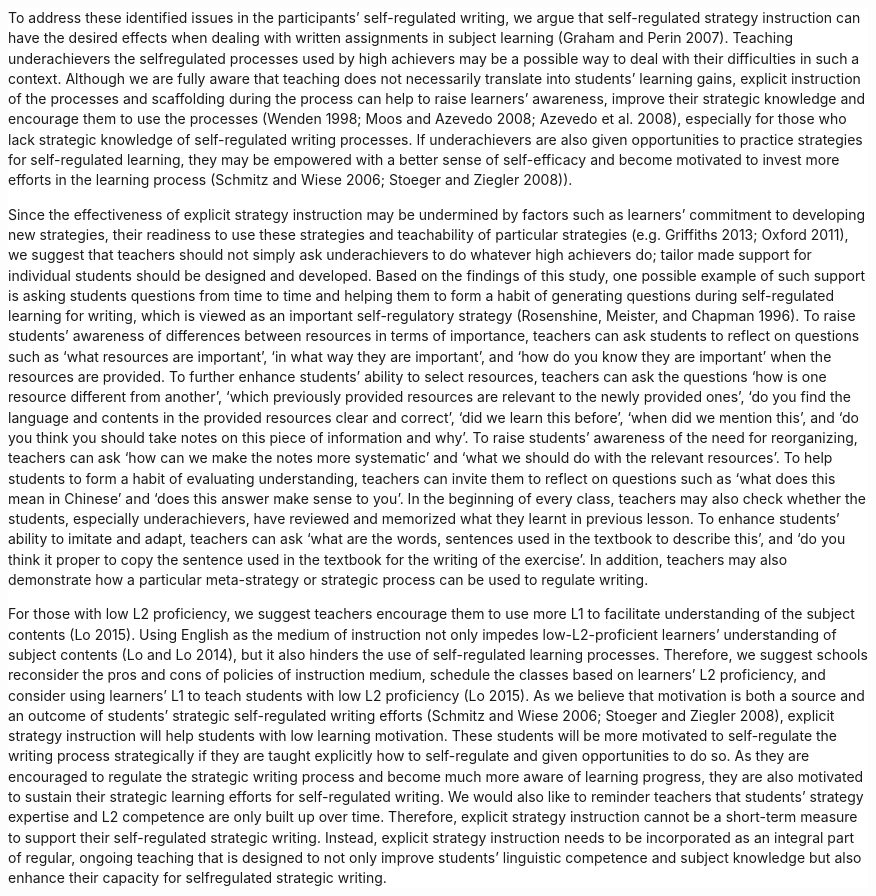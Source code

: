 To address these identified issues in the participants’ self-regulated writing, we argue that self-regulated strategy instruction can have the desired effects when dealing with written assignments in subject learning (Graham and Perin 2007). Teaching underachievers the selfregulated processes used by high achievers may be a possible way to deal with their difficulties in such a context. Although we are fully aware that teaching does not necessarily translate into students’ learning gains, explicit instruction of the processes and scaffolding during the process can help to raise learners’ awareness, improve their strategic knowledge and encourage them to use the processes (Wenden 1998; Moos and Azevedo 2008; Azevedo et al. 2008), especially for those who lack strategic knowledge of self-regulated writing processes. If underachievers are also given opportunities to practice strategies for self-regulated learning, they may be empowered with a better sense of self-efficacy and become motivated to invest more efforts in the learning process (Schmitz and Wiese 2006; Stoeger and Ziegler 2008)).

Since the effectiveness of explicit strategy instruction may be undermined by factors such as learners’ commitment to developing new strategies, their readiness to use these strategies and teachability of particular strategies (e.g. Griffiths 2013; Oxford 2011), we suggest that teachers should not simply ask underachievers to do whatever high achievers do; tailor made support for individual students should be designed and developed. Based on the findings of this study, one possible example of such support is asking students questions from time to time and helping them to form a habit of generating questions during self-regulated learning for writing, which is viewed as an important self-regulatory strategy (Rosenshine, Meister, and Chapman 1996). To raise students’ awareness of differences between resources in terms of importance, teachers can ask students to reflect on questions such as ‘what resources are important’, ‘in what way they are important’, and ‘how do you know they are important’ when the resources are provided. To further enhance students’ ability to select resources, teachers can ask the questions ‘how is one resource different from another’, ‘which previously provided resources are relevant to the newly provided ones’, ‘do you find the language and contents in the provided resources clear and correct’, ‘did we learn this before’, ‘when did we mention this’, and ‘do you think you should take notes on this piece of information and why’. To raise students’ awareness of the need for reorganizing, teachers can ask ‘how can we make the notes more systematic’ and ‘what we should do with the relevant resources’. To help students to form a habit of evaluating understanding, teachers can invite them to reflect on questions such as ‘what does this mean in Chinese’ and ‘does this answer make sense to you’. In the beginning of every class, teachers may also check whether the students, especially underachievers, have reviewed and memorized what they learnt in previous lesson. To enhance students’ ability to imitate and adapt, teachers can ask ‘what are the words, sentences used in the textbook to describe this’, and ‘do you think it proper to copy the sentence used in the textbook for the writing of the exercise’. In addition, teachers may also demonstrate how a particular meta-strategy or strategic process can be used to regulate writing.

For those with low L2 proficiency, we suggest teachers encourage them to use more L1 to facilitate understanding of the subject contents (Lo 2015). Using English as the medium of instruction not only impedes low-L2-proficient learners’ understanding of subject contents (Lo and Lo 2014), but it also hinders the use of self-regulated learning processes. Therefore, we suggest schools reconsider the pros and cons of policies of instruction medium, schedule the classes based on learners’ L2 proficiency, and consider using learners’ L1 to teach students with low L2 proficiency (Lo 2015). As we believe that motivation is both a source and an outcome of students’ strategic self-regulated writing efforts (Schmitz and Wiese 2006; Stoeger and Ziegler 2008), explicit strategy instruction will help students with low learning motivation. These students will be more motivated to self-regulate the writing process strategically if they are taught explicitly how to self-regulate and given opportunities to do so. As they are encouraged to regulate the strategic writing process and become much more aware of learning progress, they are also motivated to sustain their strategic learning efforts for self-regulated writing. We would also like to reminder teachers that students’ strategy expertise and L2 competence are only built up over time. Therefore, explicit strategy instruction cannot be a short-term measure to support their self-regulated strategic writing. Instead, explicit strategy instruction needs to be incorporated as an integral part of regular, ongoing teaching that is designed to not only improve students’ linguistic competence and subject knowledge but also enhance their capacity for selfregulated strategic writing.
